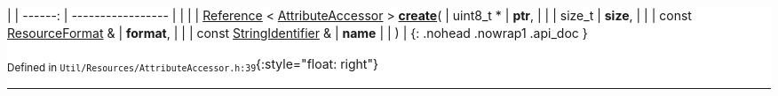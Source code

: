 |
| ------: | ----------------- |
|  |
| [Reference](classUtil_1_1Reference) < [AttributeAccessor](classUtil_1_1AttributeAccessor) > **[create](#classUtil_1_1AttributeAccessor_1aad71ddb0cfcaffc0ee1f8657c88d8e73)**( | uint8_t * | **ptr**, |
| | size_t | **size**, |
| | const [ResourceFormat](classUtil_1_1ResourceFormat) & | **format**, |
| | const [StringIdentifier](classUtil_1_1StringIdentifier) & | **name** |
|   ) |
{: .nohead .nowrap1 .api_doc }





<sub>Defined in `Util/Resources/AttributeAccessor.h:39`</sub>{:style="float: right"}

-------------------------------------------------------------------

